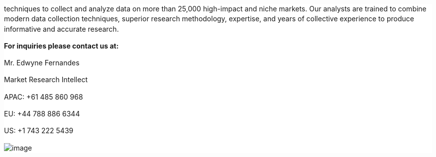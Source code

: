 techniques to collect and analyze data on more than 25,000 high-impact and niche markets. Our analysts are trained to combine modern data collection techniques, superior research methodology, expertise, and years of collective experience to produce informative and accurate research.</span></p><p><strong>For inquiries please contact us at:</strong></p><p>Mr. Edwyne Fernandes</p><p>Market Research Intellect</p><p>APAC: +61 485 860 968</p><p>EU: +44 788 886 6344</p><p>US: +1 743 222 5439</p>
![image](https://github.com/user-attachments/assets/104db10c-5d22-4445-805f-4dd1a11dec91)
